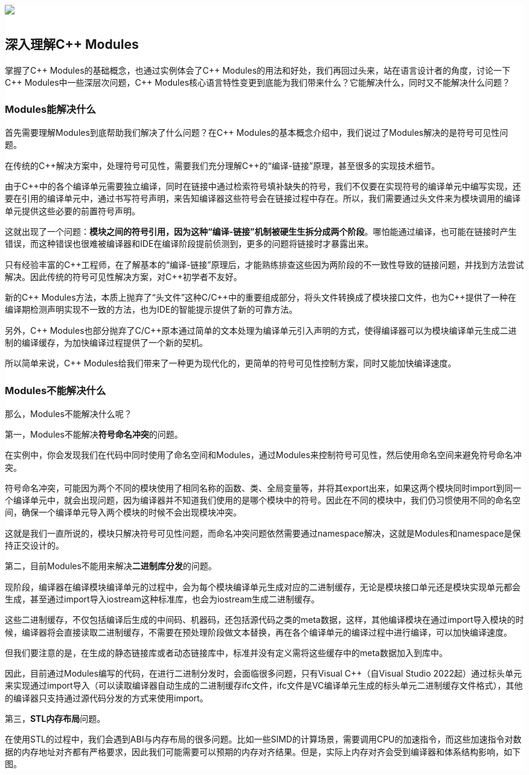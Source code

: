 ![](https://static001.geekbang.org/resource/image/3e/15/3e344cfb7e5cef10a7defef271b44415.jpg?wh=2900x2311)

## 深入理解C++ Modules

掌握了C++ Modules的基础概念，也通过实例体会了C++ Modules的用法和好处，我们再回过头来，站在语言设计者的角度，讨论一下C++ Modules中一些深层次问题，C++ Modules核心语言特性变更到底能为我们带来什么？它能解决什么，同时又不能解决什么问题？

### Modules能解决什么

首先需要理解Modules到底帮助我们解决了什么问题？在C++ Modules的基本概念介绍中，我们说过了Modules解决的是符号可见性问题。

在传统的C++解决方案中，处理符号可见性，需要我们充分理解C++的“编译-链接”原理，甚至很多的实现技术细节。

由于C++中的各个编译单元需要独立编译，同时在链接中通过检索符号填补缺失的符号，我们不仅要在实现符号的编译单元中编写实现，还要在引用的编译单元中，通过书写符号声明，来告知编译器这些符号会在链接过程中存在。所以，我们需要通过头文件来为模块调用的编译单元提供这些必要的前置符号声明。

这就出现了一个问题：**模块之间的符号引用，因为这种“编译-链接”机制被硬生生拆分成两个阶段**。哪怕能通过编译，也可能在链接时产生错误，而这种错误也很难被编译器和IDE在编译阶段提前侦测到，更多的问题将链接时才暴露出来。

只有经验丰富的C++工程师，在了解基本的“编译-链接”原理后，才能熟练排查这些因为两阶段的不一致性导致的链接问题，并找到方法尝试解决。因此传统的符号可见性解决方案，对C++初学者不友好。

新的C++ Modules方法，本质上抛弃了“头文件”这种C/C++中的重要组成部分，将头文件转换成了模块接口文件，也为C++提供了一种在编译期检测声明实现不一致的方法，也为IDE的智能提示提供了新的可靠方法。

另外，C++ Modules也部分抛弃了C/C++原本通过简单的文本处理为编译单元引入声明的方式，使得编译器可以为模块编译单元生成二进制的编译缓存，为加快编译过程提供了一个新的契机。

所以简单来说，C++ Modules给我们带来了一种更为现代化的，更简单的符号可见性控制方案，同时又能加快编译速度。

### Modules不能解决什么

那么，Modules不能解决什么呢？

第一，Modules不能解决**符号命名冲突**的问题。

在实例中，你会发现我们在代码中同时使用了命名空间和Modules，通过Modules来控制符号可见性，然后使用命名空间来避免符号命名冲突。

符号命名冲突，可能因为两个不同的模块使用了相同名称的函数、类、全局变量等，并将其export出来，如果这两个模块同时import到同一个编译单元中，就会出现问题，因为编译器并不知道我们使用的是哪个模块中的符号。因此在不同的模块中，我们仍习惯使用不同的命名空间，确保一个编译单元导入两个模块的时候不会出现模块冲突。

这就是我们一直所说的，模块只解决符号可见性问题，而命名冲突问题依然需要通过namespace解决，这就是Modules和namespace是保持正交设计的。

第二，目前Modules不能用来解决**二进制库分发**的问题。

现阶段，编译器在编译模块编译单元的过程中，会为每个模块编译单元生成对应的二进制缓存，无论是模块接口单元还是模块实现单元都会生成，甚至通过import导入iostream这种标准库，也会为iostream生成二进制缓存。

这些二进制缓存，不仅包括编译后生成的中间码、机器码，还包括源代码之类的meta数据，这样，其他编译模块在通过import导入模块的时候，编译器将会直接读取二进制缓存，不需要在预处理阶段做文本替换，再在各个编译单元的编译过程中进行编译，可以加快编译速度。

但我们要注意的是，在生成的静态链接库或者动态链接库中，标准并没有定义需将这些缓存中的meta数据加入到库中。

因此，目前通过Modules编写的代码，在进行二进制分发时，会面临很多问题，只有Visual C++（自Visual Studio 2022起）通过标头单元来实现通过import导入（可以读取编译器自动生成的二进制缓存ifc文件，ifc文件是VC编译单元生成的标头单元二进制缓存文件格式），其他的编译器只支持通过源代码分发的方式来使用import。

第三，**STL内存布局**问题。

在使用STL的过程中，我们会遇到ABI与内存布局的很多问题。比如一些SIMD的计算场景，需要调用CPU的加速指令，而这些加速指令对数据的内存地址对齐都有严格要求，因此我们可能需要可以预期的内存对齐结果。但是，实际上内存对齐会受到编译器和体系结构影响，如下图。
